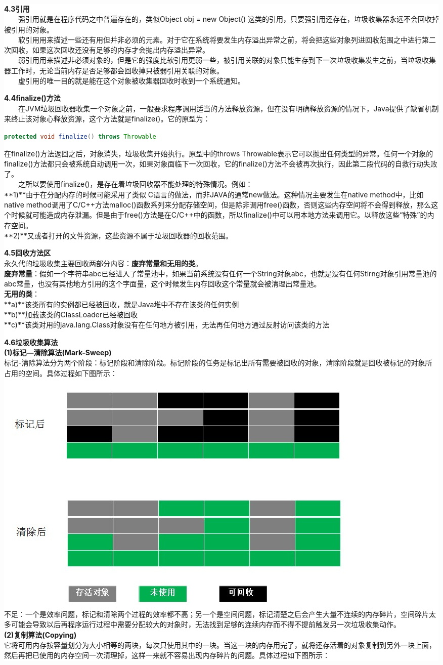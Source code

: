 **4.3引用**  
　　强引用就是在程序代码之中普遍存在的，类似Object obj = new Object() 这类的引用，只要强引用还存在，垃圾收集器永远不会回收掉被引用的对象。  
　　软引用用来描述一些还有用但并非必须的元素。对于它在系统将要发生内存溢出异常之前，将会把这些对象列进回收范围之中进行第二次回收，如果这次回收还没有足够的内存才会抛出内存溢出异常。  
　　弱引用用来描述非必须对象的，但是它的强度比软引用更弱一些，被引用关联的对象只能生存到下一次垃圾收集发生之前，当垃圾收集器工作时，无论当前内存是否足够都会回收掉只被弱引用关联的对象。  
　　虚引用的唯一目的就是能在这个对象被收集器回收时收到一个系统通知。  

**4.4finalize()方法**   
　　在JVM垃圾回收器收集一个对象之前，一般要求程序调用适当的方法释放资源，但在没有明确释放资源的情况下，Java提供了缺省机制来终止该对象心释放资源，这个方法就是finalize()。它的原型为：
```Java
protected void finalize() throws Throwable
```
在finalize()方法返回之后，对象消失，垃圾收集开始执行。原型中的throws Throwable表示它可以抛出任何类型的异常。任何一个对象的finalize()方法都只会被系统自动调用一次，如果对象面临下一次回收，它的finalize()方法不会被再次执行，因此第二段代码的自救行动失败了。  
　　之所以要使用finalize()，是存在着垃圾回收器不能处理的特殊情况。例如：  
**1)**由于在分配内存的时候可能采用了类似 C语言的做法，而非JAVA的通常new做法。这种情况主要发生在native method中，比如native method调用了C/C++方法malloc()函数系列来分配存储空间，但是除非调用free()函数，否则这些内存空间将不会得到释放，那么这个时候就可能造成内存泄漏。但是由于free()方法是在C/C++中的函数，所以finalize()中可以用本地方法来调用它。以释放这些“特殊”的内存空间。  
**2)**又或者打开的文件资源，这些资源不属于垃圾回收器的回收范围。  

**4.5回收方法区**  
永久代的垃圾收集主要回收两部分内容：**废弃常量和无用的类**。  
**废弃常量**：假如一个字符串abc已经进入了常量池中，如果当前系统没有任何一个String对象abc，也就是没有任何Stirng对象引用常量池的abc常量，也没有其他地方引用的这个字面量，这个时候发生内存回收这个常量就会被清理出常量池。  
**无用的类**：  
**a)**该类所有的实例都已经被回收，就是Java堆中不存在该类的任何实例  
**b)**加载该类的ClassLoader已经被回收  
**c)**该类对用的java.lang.Class对象没有在任何地方被引用，无法再任何地方通过反射访问该类的方法  

**4.6垃圾收集算法**  
**(1)标记—清除算法(Mark-Sweep)**  
标记-清除算法分为两个阶段：标记阶段和清除阶段。标记阶段的任务是标记出所有需要被回收的对象，清除阶段就是回收被标记的对象所占用的空间。具体过程如下图所示：  
<img src = "/blog/5.png">  
不足：一个是效率问题，标记和清除两个过程的效率都不高；另一个是空间问题，标记清楚之后会产生大量不连续的内存碎片，空间碎片太多可能会导致以后再程序运行过程中需要分配较大的对象时，无法找到足够的连续内存而不得不提前触发另一次垃圾收集动作。  
**(2)复制算法(Copying)**  
它将可用内存按容量划分为大小相等的两块，每次只使用其中的一块。当这一块的内存用完了，就将还存活着的对象复制到另外一块上面，然后再把已使用的内存空间一次清理掉，这样一来就不容易出现内存碎片的问题。具体过程如下图所示：  